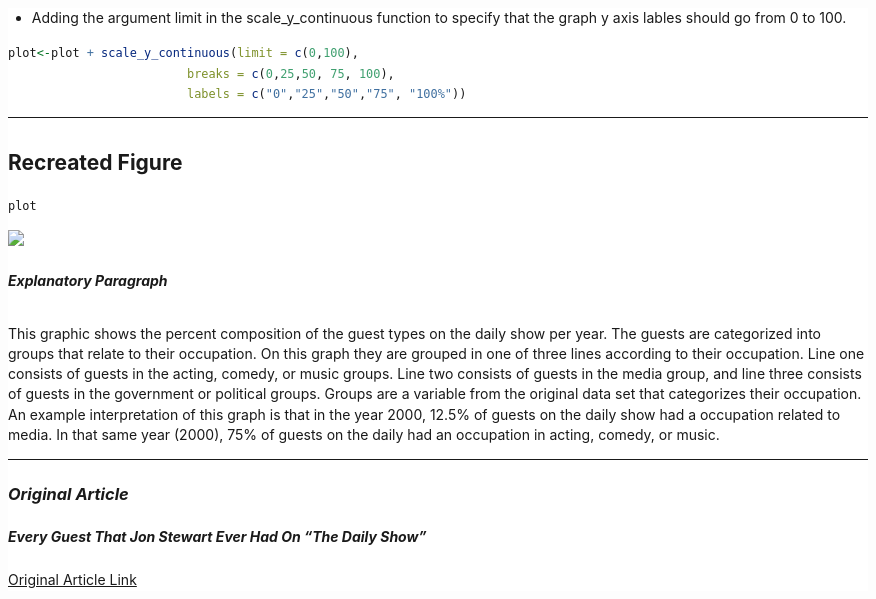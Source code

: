 -   Adding the argument limit in the scale_y\_continuous function to
    specify that the graph y axis lables should go from 0 to 100.

``` r
plot<-plot + scale_y_continuous(limit = c(0,100), 
                         breaks = c(0,25,50, 75, 100), 
                         labels = c("0","25","50","75", "100%"))
```

------------------------------------------------------------------------

## **Recreated Figure**

``` r
plot
```

![](R-Code-Visualization-Project_files/figure-gfm/unnamed-chunk-23-1.png)

###### **Explanatory Paragraph**

This graphic shows the percent composition of the guest types on the
daily show per year. The guests are categorized into groups that relate
to their occupation. On this graph they are grouped in one of three
lines according to their occupation. Line one consists of guests in the
acting, comedy, or music groups. Line two consists of guests in the
media group, and line three consists of guests in the government or
political groups. Groups are a variable from the original data set that
categorizes their occupation. An example interpretation of this graph is
that in the year 2000, 12.5% of guests on the daily show had a
occupation related to media. In that same year (2000), 75% of guests on
the daily had an occupation in acting, comedy, or music.

------------------------------------------------------------------------

### ***Original Article***

##### **Every Guest That Jon Stewart Ever Had On “The Daily Show”**

[Original Article
Link](http://fivethirtyeight.com/datalab/every-guest-jon-stewart-ever-had-on-the-daily-show/)
